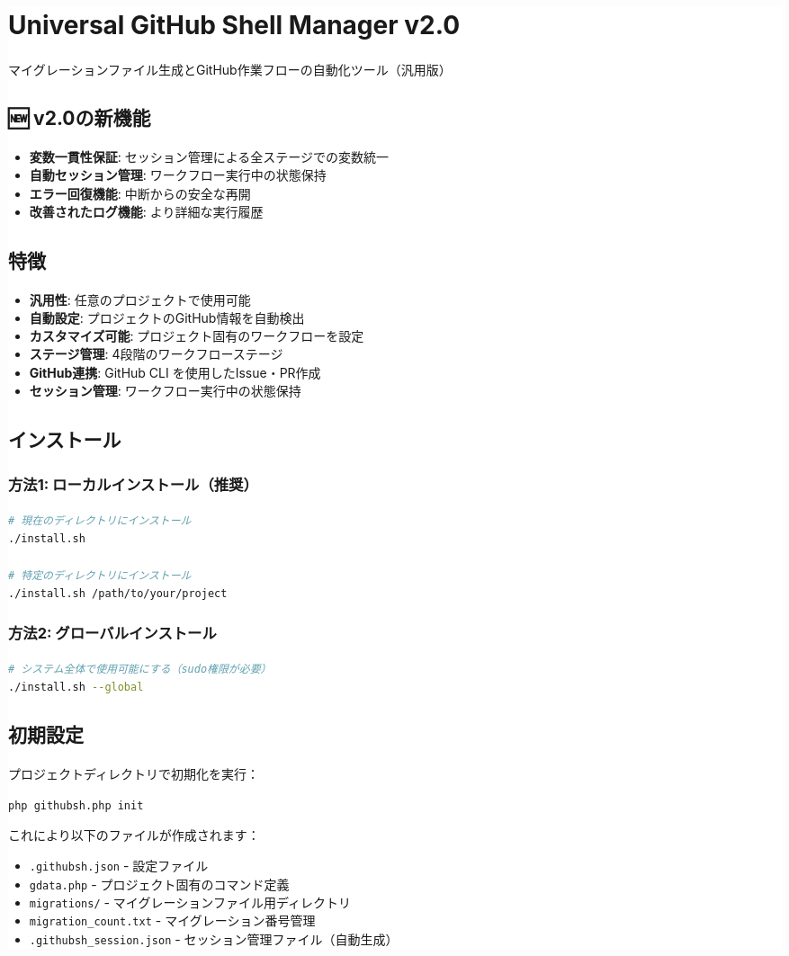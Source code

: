 # Universal GitHub Shell Manager v2.0

マイグレーションファイル生成とGitHub作業フローの自動化ツール（汎用版）

## 🆕 v2.0の新機能

- **変数一貫性保証**: セッション管理による全ステージでの変数統一
- **自動セッション管理**: ワークフロー実行中の状態保持
- **エラー回復機能**: 中断からの安全な再開
- **改善されたログ機能**: より詳細な実行履歴

## 特徴

- **汎用性**: 任意のプロジェクトで使用可能
- **自動設定**: プロジェクトのGitHub情報を自動検出
- **カスタマイズ可能**: プロジェクト固有のワークフローを設定
- **ステージ管理**: 4段階のワークフローステージ
- **GitHub連携**: GitHub CLI を使用したIssue・PR作成
- **セッション管理**: ワークフロー実行中の状態保持

## インストール

### 方法1: ローカルインストール（推奨）

```bash
# 現在のディレクトリにインストール
./install.sh

# 特定のディレクトリにインストール
./install.sh /path/to/your/project
```

### 方法2: グローバルインストール

```bash
# システム全体で使用可能にする（sudo権限が必要）
./install.sh --global
```

## 初期設定

プロジェクトディレクトリで初期化を実行：

```bash
php githubsh.php init
```

これにより以下のファイルが作成されます：
- `.githubsh.json` - 設定ファイル
- `gdata.php` - プロジェクト固有のコマンド定義
- `migrations/` - マイグレーションファイル用ディレクトリ
- `migration_count.txt` - マイグレーション番号管理
- `.githubsh_session.json` - セッション管理ファイル（自動生成）
